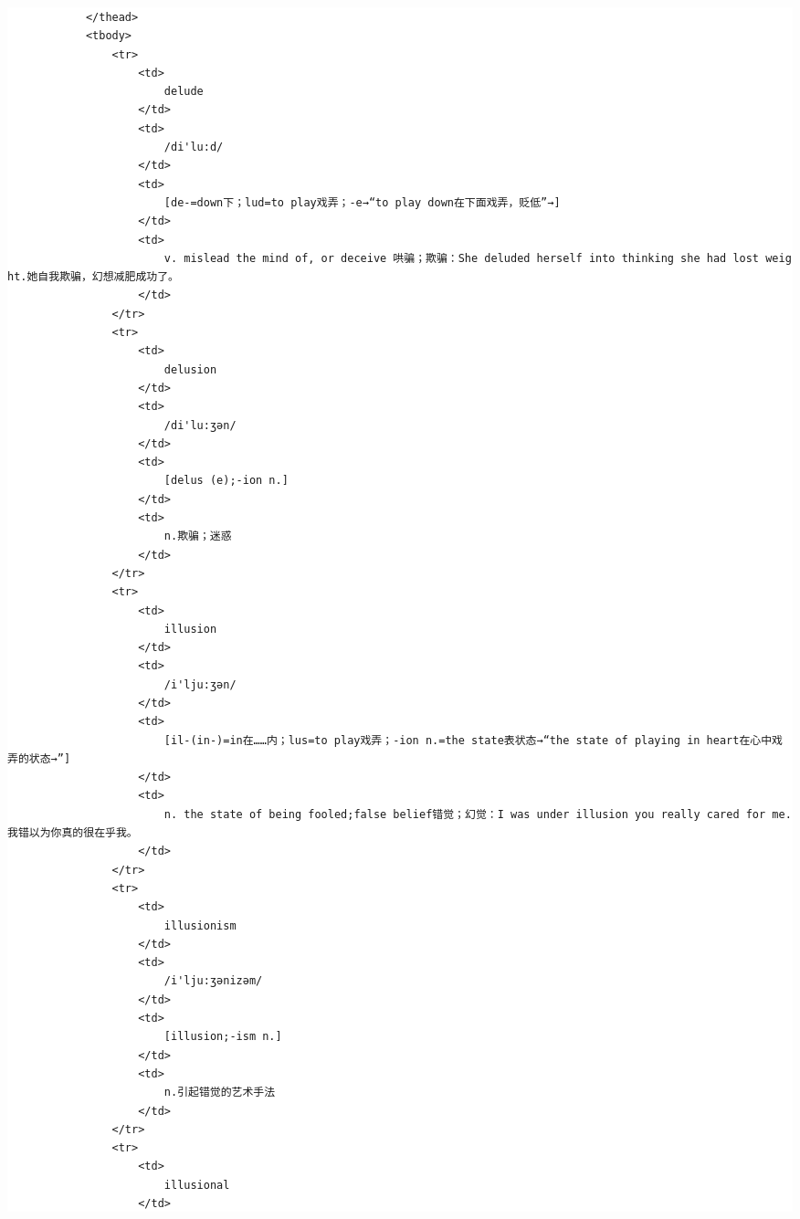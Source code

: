                 </thead>
                <tbody>
                    <tr>
                        <td>
                            delude
                        </td>
                        <td>
                            /di'lu:d/
                        </td>
                        <td>
                            [de-=down下；lud=to play戏弄；-e→“to play down在下面戏弄，贬低”→]
                        </td>
                        <td>
                            v. mislead the mind of, or deceive 哄骗；欺骗：She deluded herself into thinking she had lost weight.她自我欺骗，幻想减肥成功了。
                        </td>
                    </tr>
                    <tr>
                        <td>
                            delusion
                        </td>
                        <td>
                            /di'lu:ʒәn/
                        </td>
                        <td>
                            [delus (e);-ion n.]
                        </td>
                        <td>
                            n.欺骗；迷惑
                        </td>
                    </tr>
                    <tr>
                        <td>
                            illusion
                        </td>
                        <td>
                            /i'lju:ʒәn/
                        </td>
                        <td>
                            [il-(in-)=in在……内；lus=to play戏弄；-ion n.=the state表状态→“the state of playing in heart在心中戏弄的状态→”]
                        </td>
                        <td>
                            n. the state of being fooled;false belief错觉；幻觉：I was under illusion you really cared for me.我错以为你真的很在乎我。
                        </td>
                    </tr>
                    <tr>
                        <td>
                            illusionism
                        </td>
                        <td>
                            /i'lju:ʒәnizәm/
                        </td>
                        <td>
                            [illusion;-ism n.]
                        </td>
                        <td>
                            n.引起错觉的艺术手法
                        </td>
                    </tr>
                    <tr>
                        <td>
                            illusional
                        </td>